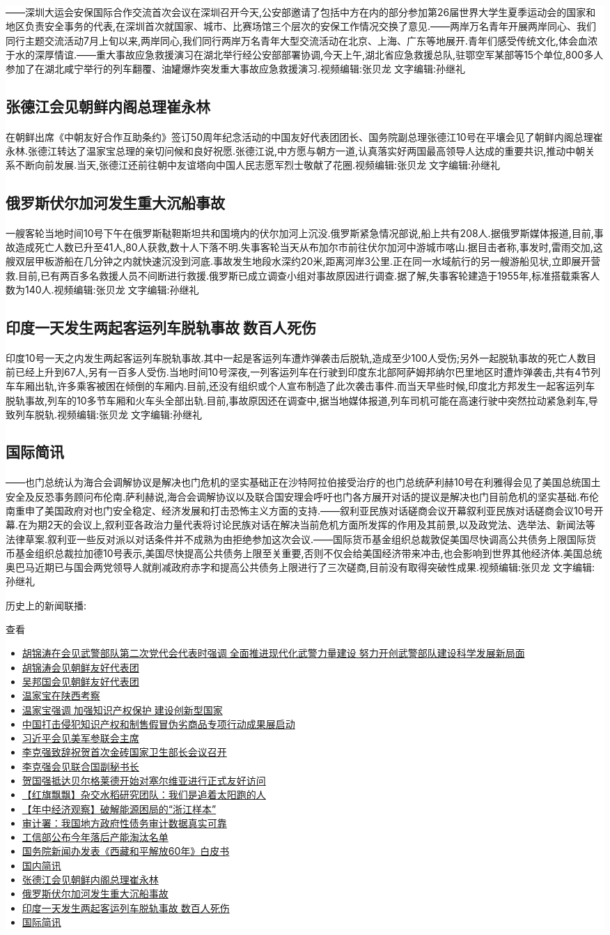 
——深圳大运会安保国际合作交流首次会议在深圳召开今天,公安部邀请了包括中方在内的部分参加第26届世界大学生夏季运动会的国家和地区负责安全事务的代表,在深圳首次就国家、城市、比赛场馆三个层次的安保工作情况交换了意见.——两岸万名青年开展两岸同心、我们同行主题交流活动7月上旬以来,两岸同心,我们同行两岸万名青年大型交流活动在北京、上海、广东等地展开.青年们感受传统文化,体会血浓于水的深厚情谊.——重大事故应急救援演习在湖北举行经公安部部署协调,今天上午,湖北省应急救援总队,驻鄂空军某部等15个单位,800多人参加了在湖北咸宁举行的列车翻覆、油罐爆炸突发重大事故应急救援演习.视频编辑:张贝龙 文字编辑:孙继礼


## 张德江会见朝鲜内阁总理崔永林


在朝鲜出席《中朝友好合作互助条约》签订50周年纪念活动的中国友好代表团团长、国务院副总理张德江10号在平壤会见了朝鲜内阁总理崔永林.张德江转达了温家宝总理的亲切问候和良好祝愿.张德江说,中方愿与朝方一道,认真落实好两国最高领导人达成的重要共识,推动中朝关系不断向前发展.当天,张德江还前往朝中友谊塔向中国人民志愿军烈士敬献了花圈.视频编辑:张贝龙 文字编辑:孙继礼


## 俄罗斯伏尔加河发生重大沉船事故


一艘客轮当地时间10号下午在俄罗斯鞑靼斯坦共和国境内的伏尔加河上沉没.俄罗斯紧急情况部说,船上共有208人.据俄罗斯媒体报道,目前,事故造成死亡人数已升至41人,80人获救,数十人下落不明.失事客轮当天从布加尔市前往伏尔加河中游城市喀山.据目击者称,事发时,雷雨交加,这艘双层甲板游船在几分钟之内就快速沉没到河底.事故发生地段水深约20米,距离河岸3公里.正在同一水域航行的另一艘游船见状,立即展开营救.目前,已有两百多名救援人员不间断进行救援.俄罗斯已成立调查小组对事故原因进行调查.据了解,失事客轮建造于1955年,标准搭载乘客人数为140人.视频编辑:张贝龙 文字编辑:孙继礼


## 印度一天发生两起客运列车脱轨事故 数百人死伤


印度10号一天之内发生两起客运列车脱轨事故.其中一起是客运列车遭炸弹袭击后脱轨,造成至少100人受伤;另外一起脱轨事故的死亡人数目前已经上升到67人,另有一百多人受伤.当地时间10号深夜,一列客运列车在行驶到印度东北部阿萨姆邦纳尔巴里地区时遭炸弹袭击,共有4节列车车厢出轨,许多乘客被困在倾倒的车厢内.目前,还没有组织或个人宣布制造了此次袭击事件.而当天早些时候,印度北方邦发生一起客运列车脱轨事故,列车的10多节车厢和火车头全部出轨.目前,事故原因还在调查中,据当地媒体报道,列车司机可能在高速行驶中突然拉动紧急刹车,导致列车脱轨.视频编辑:张贝龙 文字编辑:孙继礼


## 国际简讯


——也门总统认为海合会调解协议是解决也门危机的坚实基础正在沙特阿拉伯接受治疗的也门总统萨利赫10号在利雅得会见了美国总统国土安全及反恐事务顾问布伦南.萨利赫说,海合会调解协议以及联合国安理会呼吁也门各方展开对话的提议是解决也门目前危机的坚实基础.布伦南重申了美国政府对也门安全稳定、经济发展和打击恐怖主义方面的支持.——叙利亚民族对话磋商会议开幕叙利亚民族对话磋商会议10号开幕.在为期2天的会议上,叙利亚各政治力量代表将讨论民族对话在解决当前危机方面所发挥的作用及其前景,以及政党法、选举法、新闻法等法律草案.叙利亚一些反对派以对话条件并不成熟为由拒绝参加这次会议.——国际货币基金组织总裁敦促美国尽快调高公共债务上限国际货币基金组织总裁拉加德10号表示,美国尽快提高公共债务上限至关重要,否则不仅会给美国经济带来冲击,也会影响到世界其他经济体.美国总统奥巴马近期已与国会两党领导人就削减政府赤字和提高公共债务上限进行了三次磋商,目前没有取得突破性成果.视频编辑:张贝龙 文字编辑:孙继礼






历史上的新闻联播:

 查看
 

* [胡锦涛在会见武警部队第二次党代会代表时强调 全面推进现代化武警力量建设 努力开创武警部队建设科学发展新局面](#胡锦涛在会见武警部队第二次党代会代表时强调-全面推进现代化武警力量建设-努力开创武警部队建设科学发展新局面)
* [胡锦涛会见朝鲜友好代表团](#胡锦涛会见朝鲜友好代表团)
* [吴邦国会见朝鲜友好代表团](#吴邦国会见朝鲜友好代表团)
* [温家宝在陕西考察](#温家宝在陕西考察)
* [温家宝强调 加强知识产权保护 建设创新型国家](#温家宝强调-加强知识产权保护-建设创新型国家)
* [中国打击侵犯知识产权和制售假冒伪劣商品专项行动成果展启动](#中国打击侵犯知识产权和制售假冒伪劣商品专项行动成果展启动)
* [习近平会见美军参联会主席](#习近平会见美军参联会主席)
* [李克强致辞祝贺首次金砖国家卫生部长会议召开](#李克强致辞祝贺首次金砖国家卫生部长会议召开)
* [李克强会见联合国副秘书长](#李克强会见联合国副秘书长)
* [贺国强抵达贝尔格莱德开始对塞尔维亚进行正式友好访问](#贺国强抵达贝尔格莱德开始对塞尔维亚进行正式友好访问)
* [【红旗飘飘】杂交水稻研究团队：我们是追着太阳跑的人](#【红旗飘飘】杂交水稻研究团队：我们是追着太阳跑的人)
* [【年中经济观察】破解能源困局的“浙江样本”](#【年中经济观察】破解能源困局的“浙江样本”)
* [审计署：我国地方政府性债务审计数据真实可靠](#审计署：我国地方政府性债务审计数据真实可靠)
* [工信部公布今年落后产能淘汰名单](#工信部公布今年落后产能淘汰名单)
* [国务院新闻办发表《西藏和平解放60年》白皮书](#国务院新闻办发表《西藏和平解放60年》白皮书)
* [国内简讯](#国内简讯)
* [张德江会见朝鲜内阁总理崔永林](#张德江会见朝鲜内阁总理崔永林)
* [俄罗斯伏尔加河发生重大沉船事故](#俄罗斯伏尔加河发生重大沉船事故)
* [印度一天发生两起客运列车脱轨事故 数百人死伤](#印度一天发生两起客运列车脱轨事故-数百人死伤)
* [国际简讯](#国际简讯)
